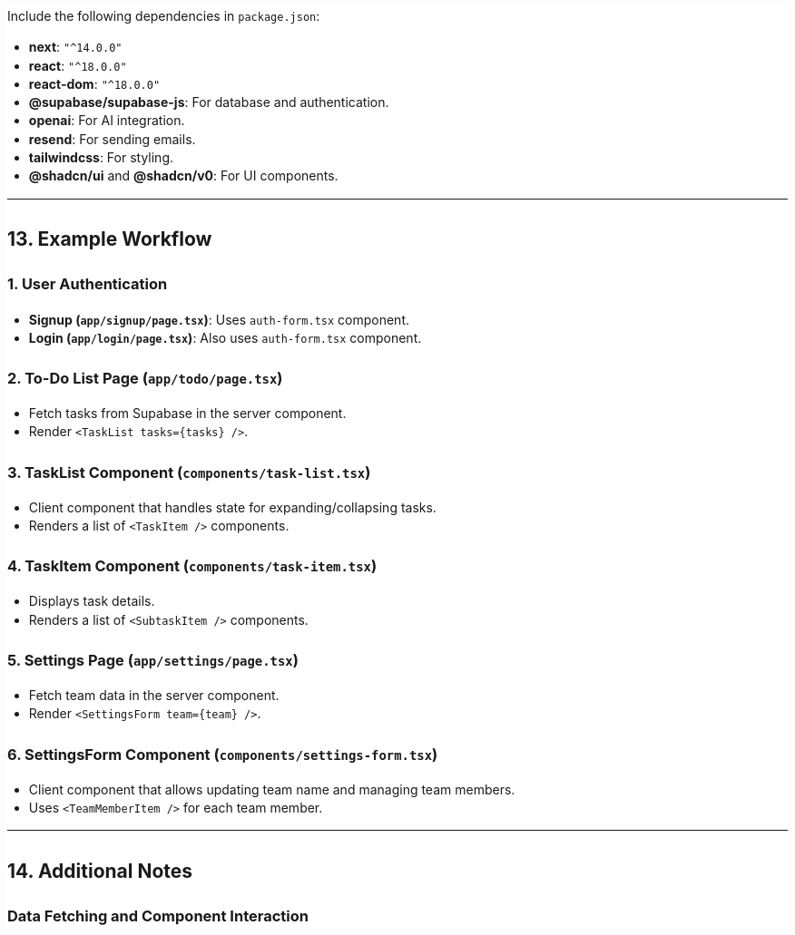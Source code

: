 Include the following dependencies in `package.json`:

- **next**: `"^14.0.0"`
- **react**: `"^18.0.0"`
- **react-dom**: `"^18.0.0"`
- **@supabase/supabase-js**: For database and authentication.
- **openai**: For AI integration.
- **resend**: For sending emails.
- **tailwindcss**: For styling.
- **@shadcn/ui** and **@shadcn/v0**: For UI components.

---

## **13. Example Workflow**

### **1. User Authentication**

- **Signup (`app/signup/page.tsx`)**: Uses `auth-form.tsx` component.
- **Login (`app/login/page.tsx`)**: Also uses `auth-form.tsx` component.

### **2. To-Do List Page (`app/todo/page.tsx`)**

- Fetch tasks from Supabase in the server component.
- Render `<TaskList tasks={tasks} />`.

### **3. TaskList Component (`components/task-list.tsx`)**

- Client component that handles state for expanding/collapsing tasks.
- Renders a list of `<TaskItem />` components.

### **4. TaskItem Component (`components/task-item.tsx`)**

- Displays task details.
- Renders a list of `<SubtaskItem />` components.

### **5. Settings Page (`app/settings/page.tsx`)**

- Fetch team data in the server component.
- Render `<SettingsForm team={team} />`.

### **6. SettingsForm Component (`components/settings-form.tsx`)**

- Client component that allows updating team name and managing team members.
- Uses `<TeamMemberItem />` for each team member.

---

## **14. Additional Notes**

### **Data Fetching and Component Interaction**
